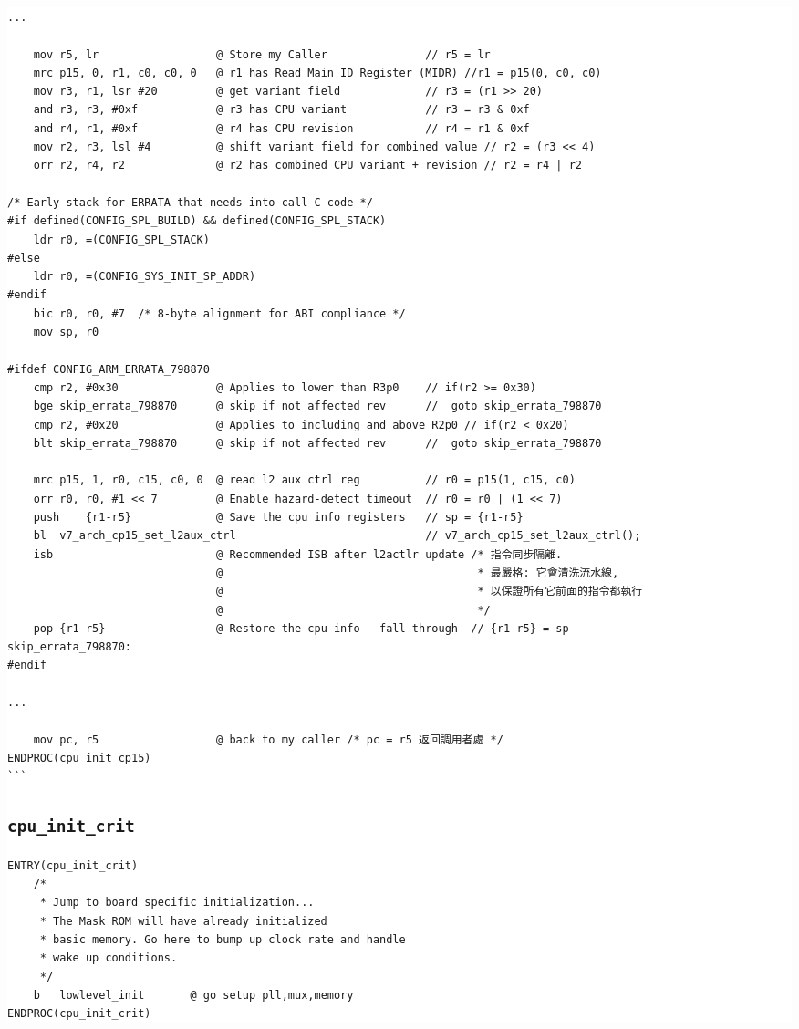     ...

        mov r5, lr                  @ Store my Caller               // r5 = lr
        mrc p15, 0, r1, c0, c0, 0   @ r1 has Read Main ID Register (MIDR) //r1 = p15(0, c0, c0)
        mov r3, r1, lsr #20         @ get variant field             // r3 = (r1 >> 20)
        and r3, r3, #0xf            @ r3 has CPU variant            // r3 = r3 & 0xf
        and r4, r1, #0xf            @ r4 has CPU revision           // r4 = r1 & 0xf
        mov r2, r3, lsl #4          @ shift variant field for combined value // r2 = (r3 << 4)
        orr r2, r4, r2              @ r2 has combined CPU variant + revision // r2 = r4 | r2

    /* Early stack for ERRATA that needs into call C code */
    #if defined(CONFIG_SPL_BUILD) && defined(CONFIG_SPL_STACK)
        ldr r0, =(CONFIG_SPL_STACK)
    #else
        ldr r0, =(CONFIG_SYS_INIT_SP_ADDR)
    #endif
        bic r0, r0, #7  /* 8-byte alignment for ABI compliance */
        mov sp, r0

    #ifdef CONFIG_ARM_ERRATA_798870
        cmp r2, #0x30               @ Applies to lower than R3p0    // if(r2 >= 0x30)
        bge skip_errata_798870      @ skip if not affected rev      //  goto skip_errata_798870
        cmp r2, #0x20               @ Applies to including and above R2p0 // if(r2 < 0x20)
        blt skip_errata_798870      @ skip if not affected rev      //  goto skip_errata_798870

        mrc p15, 1, r0, c15, c0, 0  @ read l2 aux ctrl reg          // r0 = p15(1, c15, c0)
        orr r0, r0, #1 << 7         @ Enable hazard-detect timeout  // r0 = r0 | (1 << 7)
        push    {r1-r5}             @ Save the cpu info registers   // sp = {r1-r5}
        bl  v7_arch_cp15_set_l2aux_ctrl                             // v7_arch_cp15_set_l2aux_ctrl();
        isb                         @ Recommended ISB after l2actlr update /* 指令同步隔離.
                                    @                                       * 最嚴格: 它會清洗流水線,
                                    @                                       * 以保證所有它前面的指令都執行
                                    @                                       */
        pop {r1-r5}                 @ Restore the cpu info - fall through  // {r1-r5} = sp
    skip_errata_798870:
    #endif

    ...

        mov pc, r5                  @ back to my caller /* pc = r5 返回調用者處 */
    ENDPROC(cpu_init_cp15)
    ```

## `cpu_init_crit`

```
ENTRY(cpu_init_crit)
    /*
     * Jump to board specific initialization...
     * The Mask ROM will have already initialized
     * basic memory. Go here to bump up clock rate and handle
     * wake up conditions.
     */
    b   lowlevel_init       @ go setup pll,mux,memory
ENDPROC(cpu_init_crit)
```
